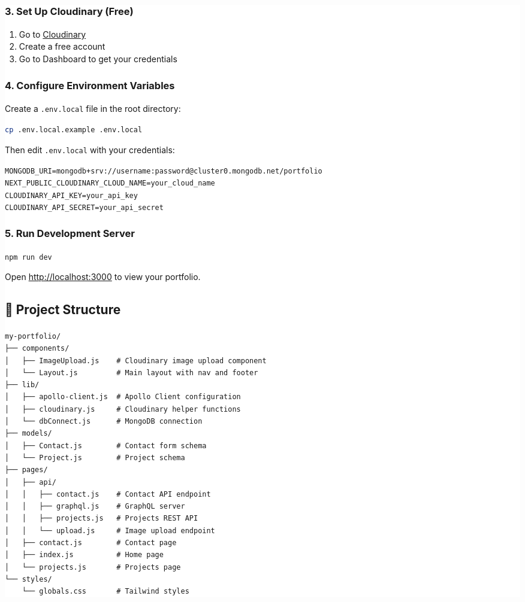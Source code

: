 ### 3. Set Up Cloudinary (Free)

1. Go to [Cloudinary](https://cloudinary.com/users/register/free)
2. Create a free account
3. Go to Dashboard to get your credentials

### 4. Configure Environment Variables

Create a `.env.local` file in the root directory:

```bash
cp .env.local.example .env.local
```

Then edit `.env.local` with your credentials:

```env
MONGODB_URI=mongodb+srv://username:password@cluster0.mongodb.net/portfolio
NEXT_PUBLIC_CLOUDINARY_CLOUD_NAME=your_cloud_name
CLOUDINARY_API_KEY=your_api_key
CLOUDINARY_API_SECRET=your_api_secret
```

### 5. Run Development Server

```bash
npm run dev
```

Open [http://localhost:3000](http://localhost:3000) to view your portfolio.

## 📁 Project Structure

```
my-portfolio/
├── components/
│   ├── ImageUpload.js    # Cloudinary image upload component
│   └── Layout.js         # Main layout with nav and footer
├── lib/
│   ├── apollo-client.js  # Apollo Client configuration
│   ├── cloudinary.js     # Cloudinary helper functions
│   └── dbConnect.js      # MongoDB connection
├── models/
│   ├── Contact.js        # Contact form schema
│   └── Project.js        # Project schema
├── pages/
│   ├── api/
│   │   ├── contact.js    # Contact API endpoint
│   │   ├── graphql.js    # GraphQL server
│   │   ├── projects.js   # Projects REST API
│   │   └── upload.js     # Image upload endpoint
│   ├── contact.js        # Contact page
│   ├── index.js          # Home page
│   └── projects.js       # Projects page
└── styles/
    └── globals.css       # Tailwind styles
```
